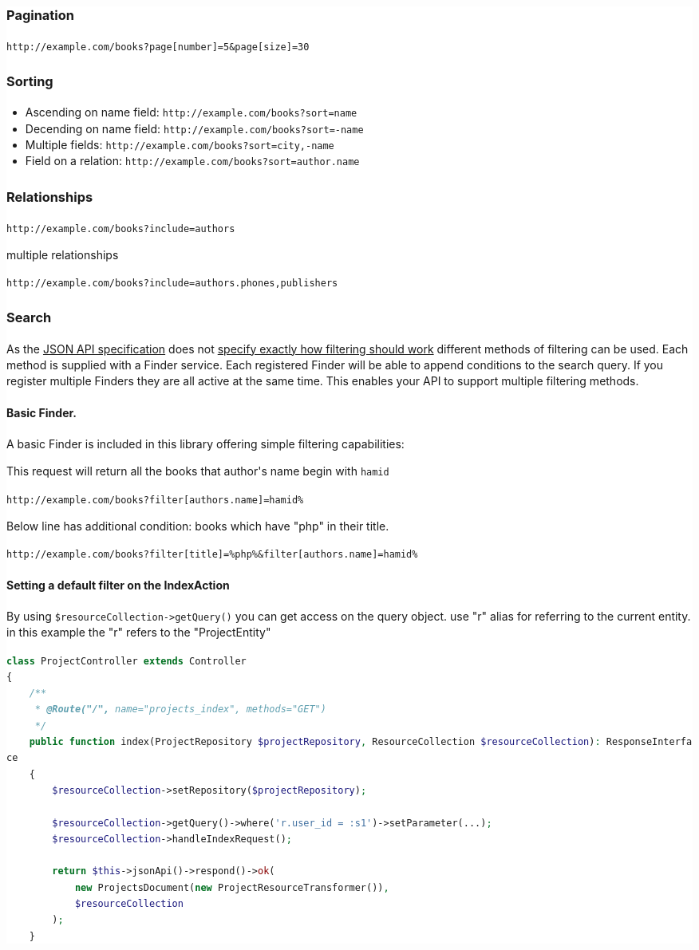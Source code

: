 ### Pagination 
```
http://example.com/books?page[number]=5&page[size]=30
```

### Sorting 
- Ascending on name field: `http://example.com/books?sort=name`
- Decending on name field: `http://example.com/books?sort=-name`
- Multiple fields: `http://example.com/books?sort=city,-name`
- Field on a relation: `http://example.com/books?sort=author.name`

### Relationships
```
http://example.com/books?include=authors
```
multiple relationships
```
http://example.com/books?include=authors.phones,publishers
```

### Search

As the [JSON API specification][2] does not [specify exactly how filtering should work][9] different methods of 
filtering can be used. Each method is supplied with a Finder service. Each registered Finder will be able to append 
conditions to the search query. If you register multiple Finders they are all active at the same time. This enables
your API to support multiple filtering methods.

#### Basic Finder.
A basic Finder is included in this library offering simple filtering capabilities:  

This request will return all the books that author's name begin with ``hamid``
```
http://example.com/books?filter[authors.name]=hamid%
```
Below line has additional condition: books which have "php" in their title.
```
http://example.com/books?filter[title]=%php%&filter[authors.name]=hamid%
```

#### Setting a default filter on the IndexAction
By using ```$resourceCollection->getQuery()``` you can get access on the query object.
use "r" alias for referring to the current entity. in this example the "r" refers to the "ProjectEntity"
```php
class ProjectController extends Controller
{
    /**
     * @Route("/", name="projects_index", methods="GET")
     */
    public function index(ProjectRepository $projectRepository, ResourceCollection $resourceCollection): ResponseInterface
    {
        $resourceCollection->setRepository($projectRepository);

        $resourceCollection->getQuery()->where('r.user_id = :s1')->setParameter(...);
        $resourceCollection->handleIndexRequest();

        return $this->jsonApi()->respond()->ok(
            new ProjectsDocument(new ProjectResourceTransformer()),
            $resourceCollection
        );
    }
```

[1]: https://symfony.com/
[2]: http://jsonapi.org/
[3]: https://github.com/woohoolabs/yin
[4]: https://symfony.com/doc/current/bundles/SymfonyMakerBundle/index.html
[5]: https://www.getpostman.com/
[6]: https://swagger.io/
[7]: https://github.com/mnugter/jsonapi-rql-finder-bundle
[8]: https://github.com/persvr/rql
[9]: http://jsonapi.org/recommendations/#filtering
[10]: https://github.com/paknahad/jsonapi-querifier-bundle
[11]: https://github.com/paknahad/querifier
